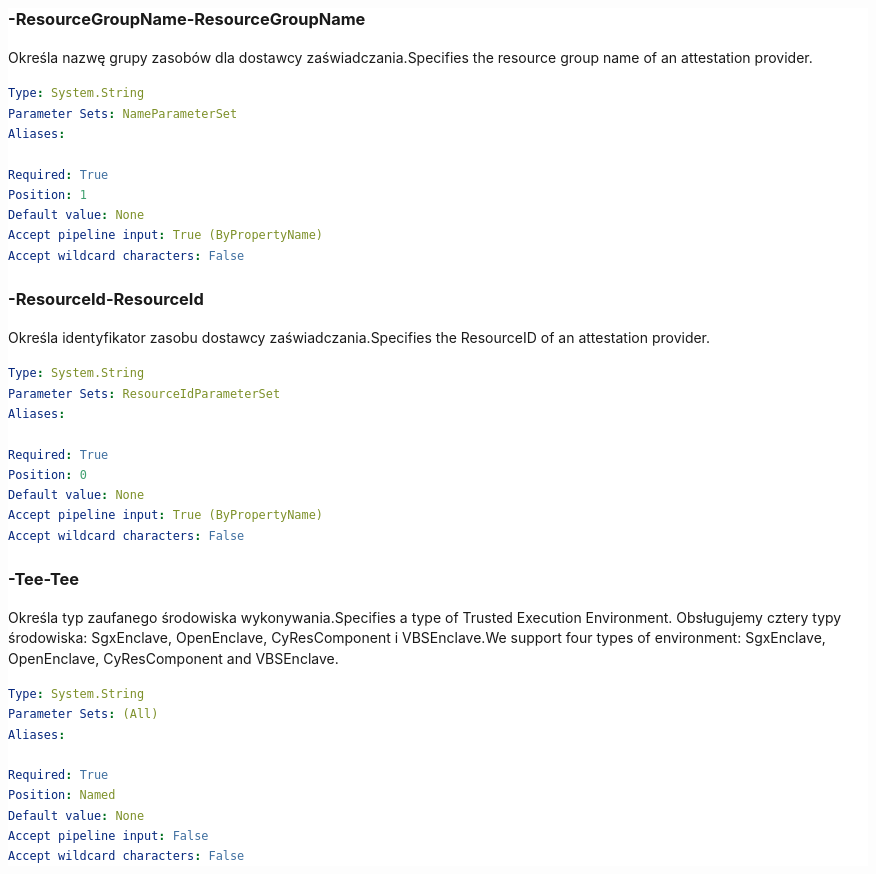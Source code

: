 ### <span data-ttu-id="714dc-125">-ResourceGroupName</span><span class="sxs-lookup"><span data-stu-id="714dc-125">-ResourceGroupName</span></span>
<span data-ttu-id="714dc-126">Określa nazwę grupy zasobów dla dostawcy zaświadczania.</span><span class="sxs-lookup"><span data-stu-id="714dc-126">Specifies the resource group name of an attestation provider.</span></span>

```yaml
Type: System.String
Parameter Sets: NameParameterSet
Aliases:

Required: True
Position: 1
Default value: None
Accept pipeline input: True (ByPropertyName)
Accept wildcard characters: False
```

### <span data-ttu-id="714dc-127">-ResourceId</span><span class="sxs-lookup"><span data-stu-id="714dc-127">-ResourceId</span></span>
<span data-ttu-id="714dc-128">Określa identyfikator zasobu dostawcy zaświadczania.</span><span class="sxs-lookup"><span data-stu-id="714dc-128">Specifies the ResourceID of an attestation provider.</span></span>

```yaml
Type: System.String
Parameter Sets: ResourceIdParameterSet
Aliases:

Required: True
Position: 0
Default value: None
Accept pipeline input: True (ByPropertyName)
Accept wildcard characters: False
```

### <span data-ttu-id="714dc-129">-Tee</span><span class="sxs-lookup"><span data-stu-id="714dc-129">-Tee</span></span>
<span data-ttu-id="714dc-130">Określa typ zaufanego środowiska wykonywania.</span><span class="sxs-lookup"><span data-stu-id="714dc-130">Specifies a type of Trusted Execution Environment.</span></span>
<span data-ttu-id="714dc-131">Obsługujemy cztery typy środowiska: SgxEnclave, OpenEnclave, CyResComponent i VBSEnclave.</span><span class="sxs-lookup"><span data-stu-id="714dc-131">We support four types of environment: SgxEnclave, OpenEnclave, CyResComponent and VBSEnclave.</span></span>

```yaml
Type: System.String
Parameter Sets: (All)
Aliases:

Required: True
Position: Named
Default value: None
Accept pipeline input: False
Accept wildcard characters: False
```
